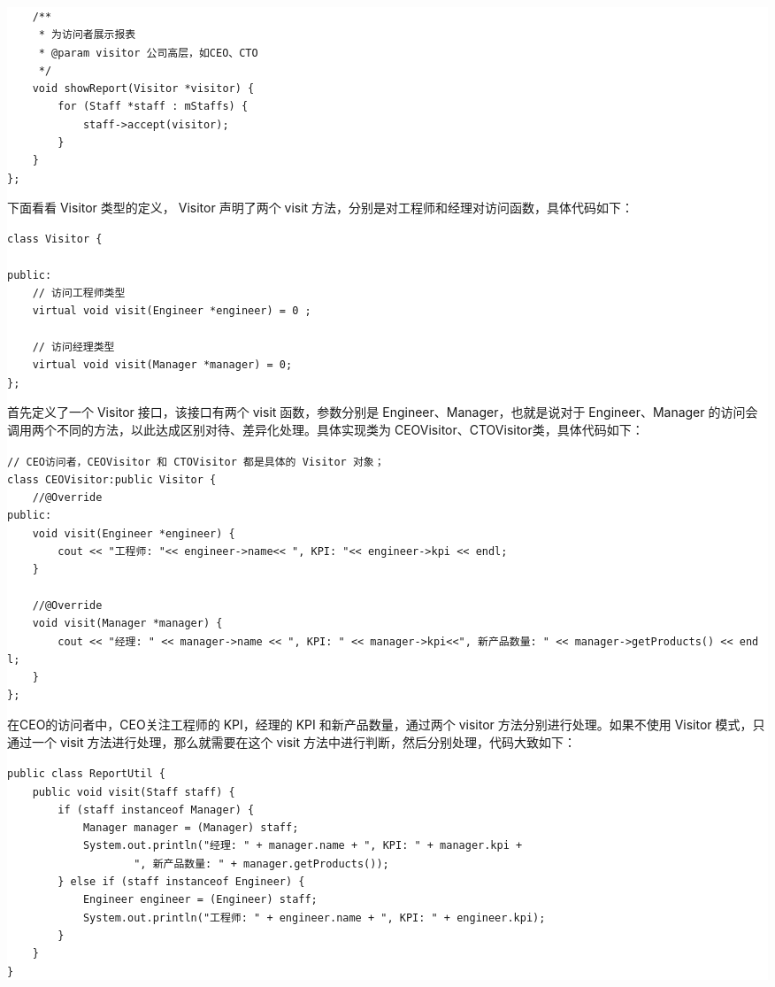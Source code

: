 ```
    /**
     * 为访问者展示报表
     * @param visitor 公司高层，如CEO、CTO
     */
    void showReport(Visitor *visitor) {
        for (Staff *staff : mStaffs) {
            staff->accept(visitor);
        }
    }
};

```

下面看看 Visitor 类型的定义， Visitor 声明了两个 visit 方法，分别是对工程师和经理对访问函数，具体代码如下：

```
class Visitor {

public:
    // 访问工程师类型
    virtual void visit(Engineer *engineer) = 0 ;

    // 访问经理类型
    virtual void visit(Manager *manager) = 0;
};

```

首先定义了一个 Visitor 接口，该接口有两个 visit 函数，参数分别是 Engineer、Manager，也就是说对于 Engineer、Manager 的访问会调用两个不同的方法，以此达成区别对待、差异化处理。具体实现类为 CEOVisitor、CTOVisitor类，具体代码如下：

```
// CEO访问者，CEOVisitor 和 CTOVisitor 都是具体的 Visitor 对象；
class CEOVisitor:public Visitor {
    //@Override
public:
    void visit(Engineer *engineer) {
        cout << "工程师: "<< engineer->name<< ", KPI: "<< engineer->kpi << endl;
    }

    //@Override
    void visit(Manager *manager) {
        cout << "经理: " << manager->name << ", KPI: " << manager->kpi<<", 新产品数量: " << manager->getProducts() << endl;
    }
};
```

在CEO的访问者中，CEO关注工程师的 KPI，经理的 KPI 和新产品数量，通过两个 visitor 方法分别进行处理。如果不使用 Visitor 模式，只通过一个 visit 方法进行处理，那么就需要在这个 visit 方法中进行判断，然后分别处理，代码大致如下：

```
public class ReportUtil {
    public void visit(Staff staff) {
        if (staff instanceof Manager) {
            Manager manager = (Manager) staff;
            System.out.println("经理: " + manager.name + ", KPI: " + manager.kpi +
                    ", 新产品数量: " + manager.getProducts());
        } else if (staff instanceof Engineer) {
            Engineer engineer = (Engineer) staff;
            System.out.println("工程师: " + engineer.name + ", KPI: " + engineer.kpi);
        }
    }
}

```
